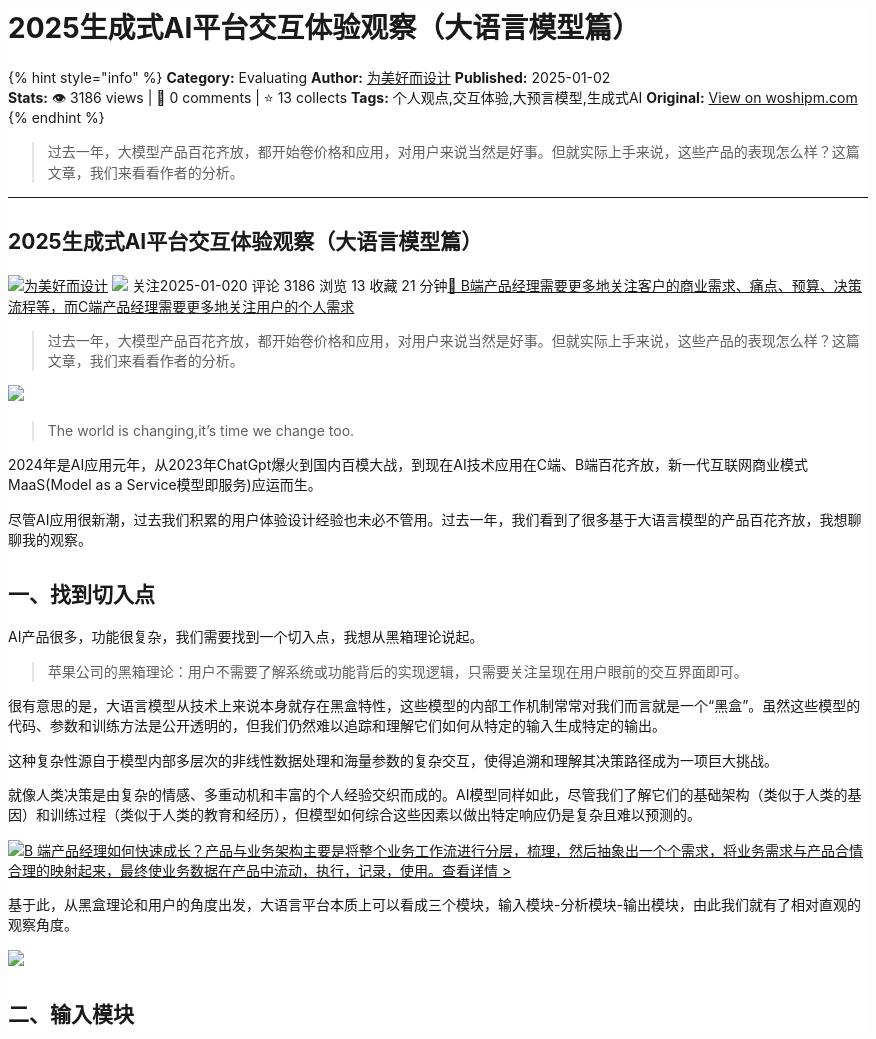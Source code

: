 # 2025生成式AI平台交互体验观察（大语言模型篇）
{% hint style="info" %}
**Category:** Evaluating
**Author:** [为美好而设计](https://www.woshipm.com/u/991143)
**Published:** 2025-01-02  
**Stats:** 👁️ 3186 views | 💬 0 comments | ⭐ 13 collects
**Tags:** 个人观点,交互体验,大预言模型,生成式AI
**Original:** [View on woshipm.com](https://www.woshipm.com/evaluating/6165324.html)
{% endhint %}
> 过去一年，大模型产品百花齐放，都开始卷价格和应用，对用户来说当然是好事。但就实际上手来说，这些产品的表现怎么样？这篇文章，我们来看看作者的分析。

---

## 2025生成式AI平台交互体验观察（大语言模型篇）

[![](https://image.woshipm.com/wp-files/2021/02/RuqVFAscrdhLH0YlDF0m.jpg!/both/72x72)](https://www.woshipm.com/u/991143)[为美好而设计](https://www.woshipm.com/u/991143) ![](https://static.woshipm.com/tag/1101_1@2x.png) 关注2025-01-020 评论 3186 浏览 13 收藏 21 分钟[🔗 B端产品经理需要更多地关注客户的商业需求、痛点、预算、决策流程等，而C端产品经理需要更多地关注用户的个人需求](https://ke.qidianla.com/courses/bcpm)

> 过去一年，大模型产品百花齐放，都开始卷价格和应用，对用户来说当然是好事。但就实际上手来说，这些产品的表现怎么样？这篇文章，我们来看看作者的分析。

![](https://image.woshipm.com/2023/04/14/b6fdcf88-daa1-11ed-aaf8-00163e0b5ff3.png)

> The world is changing,it’s time we change too.

2024年是AI应用元年，从2023年ChatGpt爆火到国内百模大战，到现在AI技术应用在C端、B端百花齐放，新一代互联网商业模式MaaS(Model as a Service模型即服务)应运而生。

尽管AI应用很新潮，过去我们积累的用户体验设计经验也未必不管用。过去一年，我们看到了很多基于大语言模型的产品百花齐放，我想聊聊我的观察。

## 一、找到切入点

AI产品很多，功能很复杂，我们需要找到一个切入点，我想从黑箱理论说起。

> 苹果公司的黑箱理论：用户不需要了解系统或功能背后的实现逻辑，只需要关注呈现在用户眼前的交互界面即可。

很有意思的是，大语言模型从技术上来说本身就存在黑盒特性，这些模型的内部工作机制常常对我们而言就是一个“黑盒”。虽然这些模型的代码、参数和训练方法是公开透明的，但我们仍然难以追踪和理解它们如何从特定的输入生成特定的输出。

这种复杂性源自于模型内部多层次的非线性数据处理和海量参数的复杂交互，使得追溯和理解其决策路径成为一项巨大挑战。

就像人类决策是由复杂的情感、多重动机和丰富的个人经验交织而成的。AI模型同样如此，尽管我们了解它们的基础架构（类似于人类的基因）和训练过程（类似于人类的教育和经历），但模型如何综合这些因素以做出特定响应仍是复杂且难以预测的。

[![](https://image.woshipm.com/2023/08/02/a53a469e-30e3-11ee-88e7-00163e0b5ff3.png)B 端产品经理如何快速成长？产品与业务架构主要是将整个业务工作流进行分层，梳理，然后抽象出一个个需求，将业务需求与产品合情合理的映射起来，最终使业务数据在产品中流动，执行，记录，使用。查看详情 >](https://ke.qidianla.com/courses/bcpm)

基于此，从黑盒理论和用户的角度出发，大语言平台本质上可以看成三个模块，输入模块-分析模块-输出模块，由此我们就有了相对直观的观察角度。

![](https://image.woshipm.com/2025/01/01/0e932630-c80d-11ef-9003-00163e09d72f.png)

## 二、输入模块
